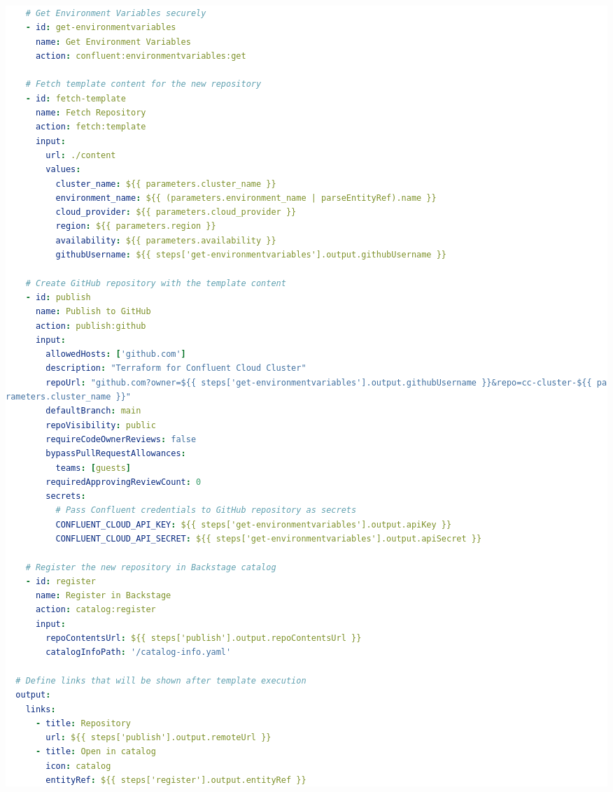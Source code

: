 ```yaml {filename="confluent-self-service-templates/cluster-template/template.yaml"}
    # Get Environment Variables securely
    - id: get-environmentvariables
      name: Get Environment Variables
      action: confluent:environmentvariables:get

    # Fetch template content for the new repository
    - id: fetch-template
      name: Fetch Repository
      action: fetch:template
      input:
        url: ./content
        values:
          cluster_name: ${{ parameters.cluster_name }}
          environment_name: ${{ (parameters.environment_name | parseEntityRef).name }}
          cloud_provider: ${{ parameters.cloud_provider }}
          region: ${{ parameters.region }}
          availability: ${{ parameters.availability }}
          githubUsername: ${{ steps['get-environmentvariables'].output.githubUsername }}

    # Create GitHub repository with the template content
    - id: publish
      name: Publish to GitHub
      action: publish:github
      input:
        allowedHosts: ['github.com']
        description: "Terraform for Confluent Cloud Cluster"
        repoUrl: "github.com?owner=${{ steps['get-environmentvariables'].output.githubUsername }}&repo=cc-cluster-${{ parameters.cluster_name }}"
        defaultBranch: main
        repoVisibility: public
        requireCodeOwnerReviews: false
        bypassPullRequestAllowances: 
          teams: [guests]
        requiredApprovingReviewCount: 0
        secrets:
          # Pass Confluent credentials to GitHub repository as secrets
          CONFLUENT_CLOUD_API_KEY: ${{ steps['get-environmentvariables'].output.apiKey }}
          CONFLUENT_CLOUD_API_SECRET: ${{ steps['get-environmentvariables'].output.apiSecret }}

    # Register the new repository in Backstage catalog
    - id: register
      name: Register in Backstage
      action: catalog:register
      input:
        repoContentsUrl: ${{ steps['publish'].output.repoContentsUrl }}
        catalogInfoPath: '/catalog-info.yaml'
        
  # Define links that will be shown after template execution
  output:
    links:
      - title: Repository
        url: ${{ steps['publish'].output.remoteUrl }}
      - title: Open in catalog
        icon: catalog
        entityRef: ${{ steps['register'].output.entityRef }}
```
